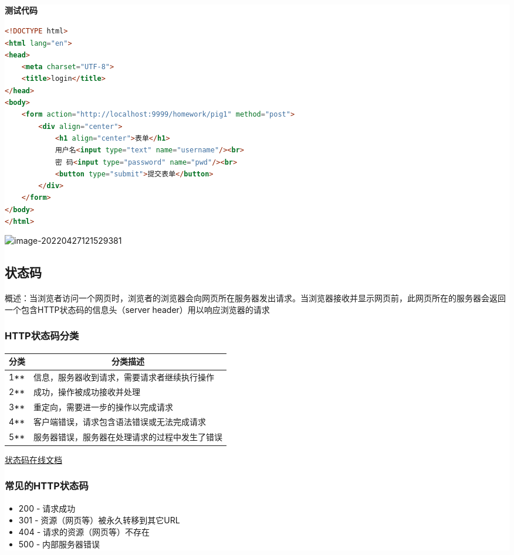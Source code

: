 **测试代码**

```html
<!DOCTYPE html>
<html lang="en">
<head>
    <meta charset="UTF-8">
    <title>login</title>
</head>
<body>
    <form action="http://localhost:9999/homework/pig1" method="post">
        <div align="center">
            <h1 align="center">表单</h1>
            用户名<input type="text" name="username"/><br>
            密 码<input type="password" name="pwd"/><br>
            <button type="submit">提交表单</button>
        </div>
    </form>
</body>
</html>
```

![image-20220427121529381](https://use-typora.oss-cn-hangzhou.aliyuncs.com/image-20220427121529381.png)



## 状态码

概述：当浏览者访问一个网页时，浏览者的浏览器会向网页所在服务器发出请求。当浏览器接收并显示网页前，此网页所在的服务器会返回一个包含HTTP状态码的信息头（server header）用以响应浏览器的请求

### HTTP状态码分类

| 分类 | 分类描述                                       |
| ---- | ---------------------------------------------- |
| 1**  | 信息，服务器收到请求，需要请求者继续执行操作   |
| 2**  | 成功，操作被成功接收并处理                     |
| 3**  | 重定向，需要进一步的操作以完成请求             |
| 4**  | 客户端错误，请求包含语法错误或无法完成请求     |
| 5**  | 服务器错误，服务器在处理请求的过程中发生了错误 |

[状态码在线文档](https://www.runoob.com/http/http-status-codes.html)

### 常见的HTTP状态码

- 200 - 请求成功
- 301 - 资源（网页等）被永久转移到其它URL
- 404 - 请求的资源（网页等）不存在
- 500 - 内部服务器错误
